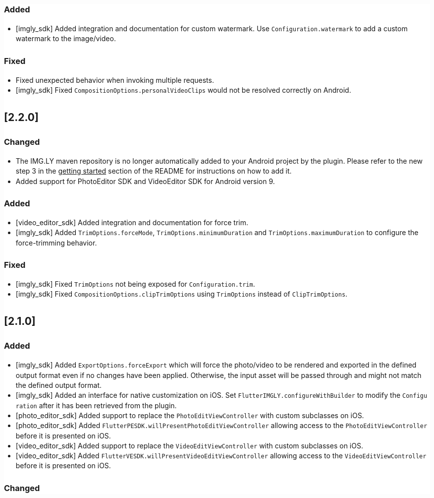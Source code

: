 ### Added

* [imgly_sdk] Added integration and documentation for custom watermark. Use `Configuration.watermark` to add a custom watermark to the image/video.

### Fixed

* Fixed unexpected behavior when invoking multiple requests.
* [imgly_sdk] Fixed `CompositionOptions.personalVideoClips` would not be resolved correctly on Android.

## [2.2.0]

### Changed

* The IMG.LY maven repository is no longer automatically added to your Android project by the plugin. Please refer to the new step 3 in the [getting started](https://github.com/imgly/vesdk-flutter#android) section of the README for instructions on how to add it.
* Added support for PhotoEditor SDK and VideoEditor SDK for Android version 9.

### Added

* [video_editor_sdk] Added integration and documentation for force trim.
* [imgly_sdk] Added `TrimOptions.forceMode`, `TrimOptions.minimumDuration` and `TrimOptions.maximumDuration` to configure the force-trimming behavior. 

### Fixed

* [imgly_sdk] Fixed `TrimOptions` not being exposed for `Configuration.trim`.
* [imgly_sdk] Fixed `CompositionOptions.clipTrimOptions` using `TrimOptions` instead of `ClipTrimOptions`.

## [2.1.0]

### Added

* [imgly_sdk] Added `ExportOptions.forceExport` which will force the photo/video to be rendered and exported in the defined output format even if no changes have been applied. Otherwise, the input asset will be passed through and might not match the defined output format.
* [imgly_sdk] Added an interface for native customization on iOS. Set `FlutterIMGLY.configureWithBuilder` to modify the `Configuration` after it has been retrieved from the plugin.
* [photo_editor_sdk] Added support to replace the `PhotoEditViewController` with custom subclasses on iOS.
* [photo_editor_sdk] Added `FlutterPESDK.willPresentPhotoEditViewController` allowing access to the `PhotoEditViewController` before it is presented on iOS.
* [video_editor_sdk] Added support to replace the `VideoEditViewController` with custom subclasses on iOS.
* [video_editor_sdk] Added `FlutterVESDK.willPresentVideoEditViewController` allowing access to the `VideoEditViewController` before it is presented on iOS.

### Changed
